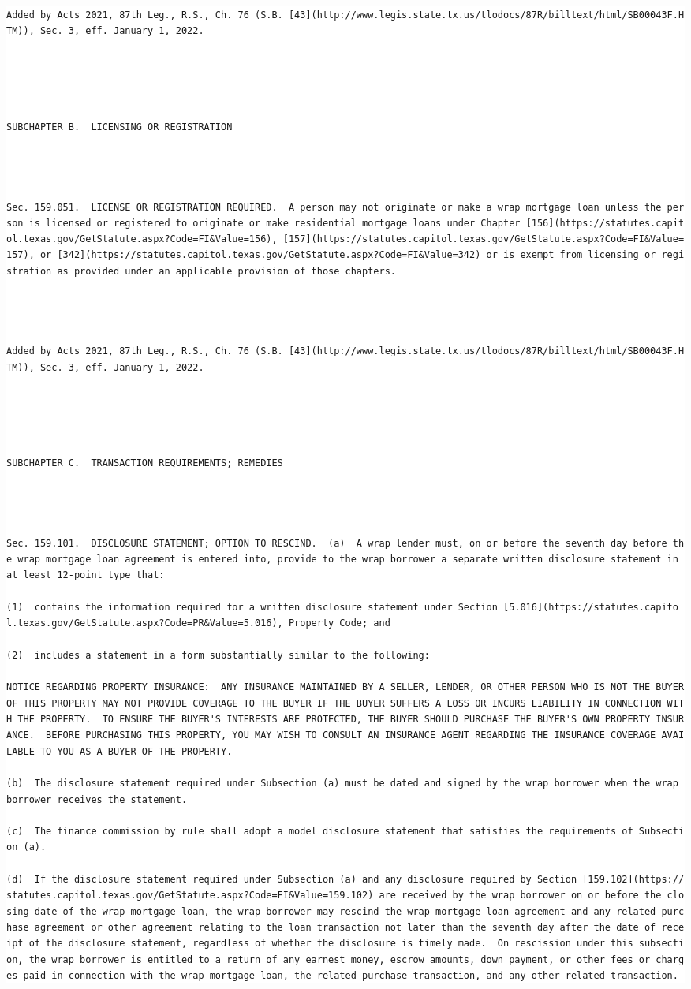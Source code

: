     
    
    
    Added by Acts 2021, 87th Leg., R.S., Ch. 76 (S.B. [43](http://www.legis.state.tx.us/tlodocs/87R/billtext/html/SB00043F.HTM)), Sec. 3, eff. January 1, 2022.
    
    
    
    
    
    SUBCHAPTER B.  LICENSING OR REGISTRATION
    
      
    
    
    Sec. 159.051.  LICENSE OR REGISTRATION REQUIRED.  A person may not originate or make a wrap mortgage loan unless the person is licensed or registered to originate or make residential mortgage loans under Chapter [156](https://statutes.capitol.texas.gov/GetStatute.aspx?Code=FI&Value=156), [157](https://statutes.capitol.texas.gov/GetStatute.aspx?Code=FI&Value=157), or [342](https://statutes.capitol.texas.gov/GetStatute.aspx?Code=FI&Value=342) or is exempt from licensing or registration as provided under an applicable provision of those chapters.
    
    
    
    
    Added by Acts 2021, 87th Leg., R.S., Ch. 76 (S.B. [43](http://www.legis.state.tx.us/tlodocs/87R/billtext/html/SB00043F.HTM)), Sec. 3, eff. January 1, 2022.
    
    
    
    
    
    SUBCHAPTER C.  TRANSACTION REQUIREMENTS; REMEDIES
    
      
    
    
    Sec. 159.101.  DISCLOSURE STATEMENT; OPTION TO RESCIND.  (a)  A wrap lender must, on or before the seventh day before the wrap mortgage loan agreement is entered into, provide to the wrap borrower a separate written disclosure statement in at least 12-point type that:
    
    (1)  contains the information required for a written disclosure statement under Section [5.016](https://statutes.capitol.texas.gov/GetStatute.aspx?Code=PR&Value=5.016), Property Code; and
    
    (2)  includes a statement in a form substantially similar to the following:
    
    NOTICE REGARDING PROPERTY INSURANCE:  ANY INSURANCE MAINTAINED BY A SELLER, LENDER, OR OTHER PERSON WHO IS NOT THE BUYER OF THIS PROPERTY MAY NOT PROVIDE COVERAGE TO THE BUYER IF THE BUYER SUFFERS A LOSS OR INCURS LIABILITY IN CONNECTION WITH THE PROPERTY.  TO ENSURE THE BUYER'S INTERESTS ARE PROTECTED, THE BUYER SHOULD PURCHASE THE BUYER'S OWN PROPERTY INSURANCE.  BEFORE PURCHASING THIS PROPERTY, YOU MAY WISH TO CONSULT AN INSURANCE AGENT REGARDING THE INSURANCE COVERAGE AVAILABLE TO YOU AS A BUYER OF THE PROPERTY.
    
    (b)  The disclosure statement required under Subsection (a) must be dated and signed by the wrap borrower when the wrap borrower receives the statement.
    
    (c)  The finance commission by rule shall adopt a model disclosure statement that satisfies the requirements of Subsection (a).
    
    (d)  If the disclosure statement required under Subsection (a) and any disclosure required by Section [159.102](https://statutes.capitol.texas.gov/GetStatute.aspx?Code=FI&Value=159.102) are received by the wrap borrower on or before the closing date of the wrap mortgage loan, the wrap borrower may rescind the wrap mortgage loan agreement and any related purchase agreement or other agreement relating to the loan transaction not later than the seventh day after the date of receipt of the disclosure statement, regardless of whether the disclosure is timely made.  On rescission under this subsection, the wrap borrower is entitled to a return of any earnest money, escrow amounts, down payment, or other fees or charges paid in connection with the wrap mortgage loan, the related purchase transaction, and any other related transaction.
    